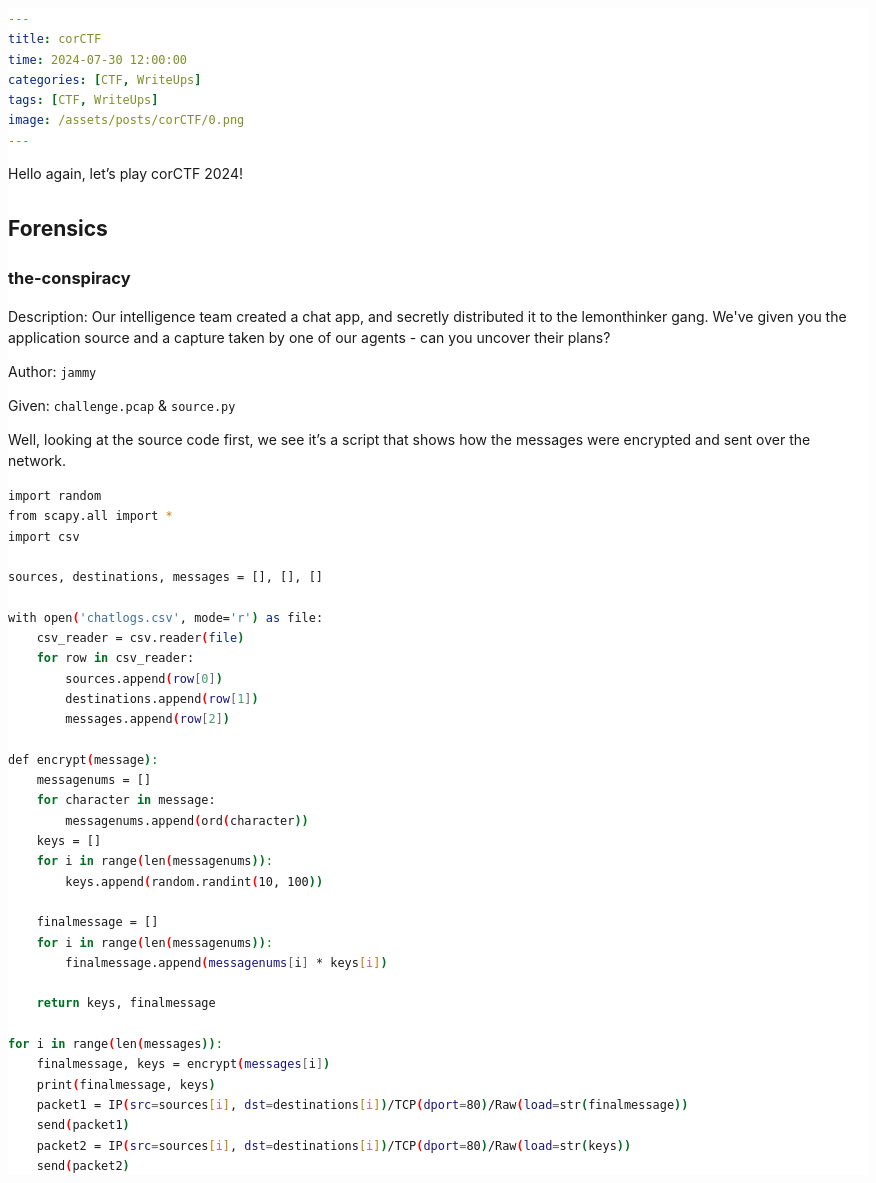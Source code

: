 ```yaml
---
title: corCTF
time: 2024-07-30 12:00:00
categories: [CTF, WriteUps]
tags: [CTF, WriteUps]
image: /assets/posts/corCTF/0.png
---
```


Hello again, let’s play corCTF 2024!

## Forensics

### **the-conspiracy**

Description: Our intelligence team created a chat app, and secretly distributed it to the lemonthinker gang. We've given you the application source and a capture taken by one of our agents - can you uncover their plans?

Author: `jammy`

Given: `challenge.pcap` & `source.py`

Well, looking at the source code first, we see it’s a script that shows how the messages were encrypted and sent over the network.

```bash
import random
from scapy.all import *
import csv

sources, destinations, messages = [], [], []

with open('chatlogs.csv', mode='r') as file:
    csv_reader = csv.reader(file)
    for row in csv_reader:
        sources.append(row[0])
        destinations.append(row[1])
        messages.append(row[2])

def encrypt(message):
    messagenums = []
    for character in message:
        messagenums.append(ord(character))
    keys = []
    for i in range(len(messagenums)):
        keys.append(random.randint(10, 100))

    finalmessage = []
    for i in range(len(messagenums)):
        finalmessage.append(messagenums[i] * keys[i])

    return keys, finalmessage

for i in range(len(messages)):
    finalmessage, keys = encrypt(messages[i])
    print(finalmessage, keys)
    packet1 = IP(src=sources[i], dst=destinations[i])/TCP(dport=80)/Raw(load=str(finalmessage))
    send(packet1)
    packet2 = IP(src=sources[i], dst=destinations[i])/TCP(dport=80)/Raw(load=str(keys))
    send(packet2)
```
